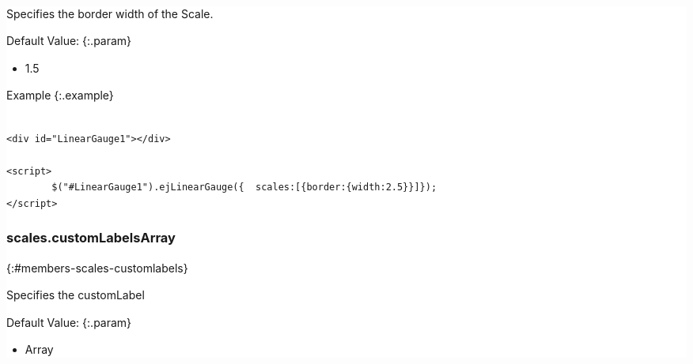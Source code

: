 





Specifies the border width of the Scale.




Default Value:
{:.param}






* 1.5








Example
{:.example}

<pre class="prettyprint">
<code> 
&lt;div id="LinearGauge1"&gt;&lt;/div&gt; 
 
&lt;script&gt;
        $("#LinearGauge1").ejLinearGauge({  scales:[{border:{width:2.5}}]});    
&lt;/script&gt;                                 </code>
</pre>






### scales.customLabels<span class="type-signature type array">Array</span>
{:#members-scales-customlabels}








Specifies the customLabel




Default Value:
{:.param}






* Array




